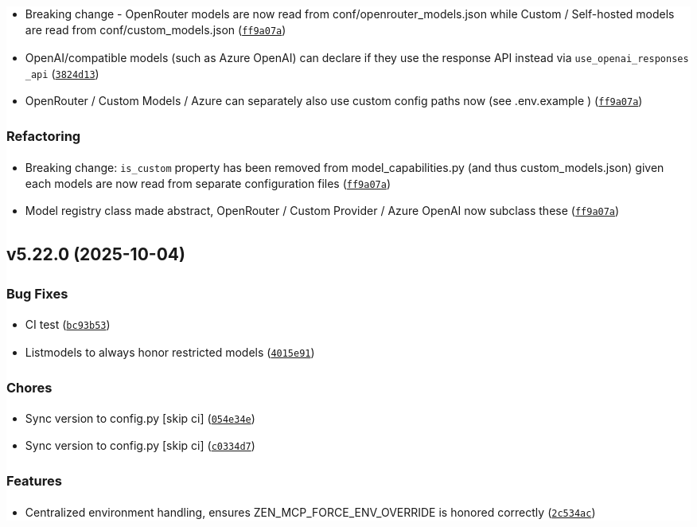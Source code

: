 - Breaking change - OpenRouter models are now read from conf/openrouter_models.json while Custom /
  Self-hosted models are read from conf/custom_models.json
  ([`ff9a07a`](https://github.com/BeehiveInnovations/zen-mcp-server/commit/ff9a07a37adf7a24aa87c63b3ba9db88bdff467b))

- OpenAI/compatible models (such as Azure OpenAI) can declare if they use the response API instead
  via `use_openai_responses_api`
  ([`3824d13`](https://github.com/BeehiveInnovations/zen-mcp-server/commit/3824d131618683572e9e8fffa6b25ccfabf4cf50))

- OpenRouter / Custom Models / Azure can separately also use custom config paths now (see
  .env.example )
  ([`ff9a07a`](https://github.com/BeehiveInnovations/zen-mcp-server/commit/ff9a07a37adf7a24aa87c63b3ba9db88bdff467b))

### Refactoring

- Breaking change: `is_custom` property has been removed from model_capabilities.py (and thus
  custom_models.json) given each models are now read from separate configuration files
  ([`ff9a07a`](https://github.com/BeehiveInnovations/zen-mcp-server/commit/ff9a07a37adf7a24aa87c63b3ba9db88bdff467b))

- Model registry class made abstract, OpenRouter / Custom Provider / Azure OpenAI now subclass these
  ([`ff9a07a`](https://github.com/BeehiveInnovations/zen-mcp-server/commit/ff9a07a37adf7a24aa87c63b3ba9db88bdff467b))


## v5.22.0 (2025-10-04)

### Bug Fixes

- CI test
  ([`bc93b53`](https://github.com/BeehiveInnovations/zen-mcp-server/commit/bc93b5343bbd8657b95ab47c00a2cb99a68a009f))

- Listmodels to always honor restricted models
  ([`4015e91`](https://github.com/BeehiveInnovations/zen-mcp-server/commit/4015e917ed32ae374ec6493b74993fcb34f4a971))

### Chores

- Sync version to config.py [skip ci]
  ([`054e34e`](https://github.com/BeehiveInnovations/zen-mcp-server/commit/054e34e31ca5bee5a11c0e3e6537f58e8897c79c))

- Sync version to config.py [skip ci]
  ([`c0334d7`](https://github.com/BeehiveInnovations/zen-mcp-server/commit/c0334d77922f1b05e3fd755851da112567fb9ae6))

### Features

- Centralized environment handling, ensures ZEN_MCP_FORCE_ENV_OVERRIDE is honored correctly
  ([`2c534ac`](https://github.com/BeehiveInnovations/zen-mcp-server/commit/2c534ac06e4c6078b96781dfb55c5759b982afe8))
